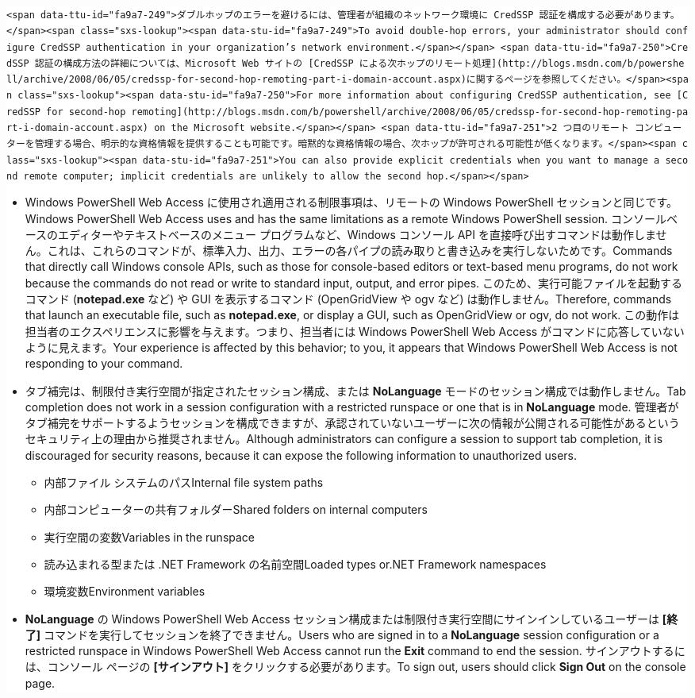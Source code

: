     <span data-ttu-id="fa9a7-249">ダブルホップのエラーを避けるには、管理者が組織のネットワーク環境に CredSSP 認証を構成する必要があります。</span><span class="sxs-lookup"><span data-stu-id="fa9a7-249">To avoid double-hop errors, your administrator should configure CredSSP authentication in your organization’s network environment.</span></span> <span data-ttu-id="fa9a7-250">CredSSP 認証の構成方法の詳細については、Microsoft Web サイトの [CredSSP による次ホップのリモート処理](http://blogs.msdn.com/b/powershell/archive/2008/06/05/credssp-for-second-hop-remoting-part-i-domain-account.aspx)に関するページを参照してください。</span><span class="sxs-lookup"><span data-stu-id="fa9a7-250">For more information about configuring CredSSP authentication, see [CredSSP for second-hop remoting](http://blogs.msdn.com/b/powershell/archive/2008/06/05/credssp-for-second-hop-remoting-part-i-domain-account.aspx) on the Microsoft website.</span></span> <span data-ttu-id="fa9a7-251">2 つ目のリモート コンピューターを管理する場合、明示的な資格情報を提供することも可能です。暗黙的な資格情報の場合、次ホップが許可される可能性が低くなります。</span><span class="sxs-lookup"><span data-stu-id="fa9a7-251">You can also provide explicit credentials when you want to manage a second remote computer; implicit credentials are unlikely to allow the second hop.</span></span>

-   <span data-ttu-id="fa9a7-252">Windows PowerShell Web Access に使用され適用される制限事項は、リモートの Windows PowerShell セッションと同じです。</span><span class="sxs-lookup"><span data-stu-id="fa9a7-252">Windows PowerShell Web Access uses and has the same limitations as a remote Windows PowerShell session.</span></span> <span data-ttu-id="fa9a7-253">コンソールベースのエディターやテキストベースのメニュー プログラムなど、Windows コンソール API を直接呼び出すコマンドは動作しません。これは、これらのコマンドが、標準入力、出力、エラーの各パイプの読み取りと書き込みを実行しないためです。</span><span class="sxs-lookup"><span data-stu-id="fa9a7-253">Commands that directly call Windows console APIs, such as those for console-based editors or text-based menu programs, do not work because the commands do not read or write to standard input, output, and error pipes.</span></span> <span data-ttu-id="fa9a7-254">このため、実行可能ファイルを起動するコマンド (**notepad.exe** など) や GUI を表示するコマンド (<span class="code">OpenGridView</span> や <span class="code">ogv</span> など) は動作しません。</span><span class="sxs-lookup"><span data-stu-id="fa9a7-254">Therefore, commands that launch an executable file, such as **notepad.exe**, or display a GUI, such as <span class="code">OpenGridView</span> or <span class="code">ogv</span>, do not work.</span></span> <span data-ttu-id="fa9a7-255">この動作は担当者のエクスペリエンスに影響を与えます。つまり、担当者には Windows PowerShell Web Access がコマンドに応答していないように見えます。</span><span class="sxs-lookup"><span data-stu-id="fa9a7-255">Your experience is affected by this behavior; to you, it appears that Windows PowerShell Web Access is not responding to your command.</span></span>

-   <span data-ttu-id="fa9a7-256">タブ補完は、制限付き実行空間が指定されたセッション構成、または **NoLanguage** モードのセッション構成では動作しません。</span><span class="sxs-lookup"><span data-stu-id="fa9a7-256">Tab completion does not work in a session configuration with a restricted runspace or one that is in **NoLanguage** mode.</span></span> <span data-ttu-id="fa9a7-257">管理者がタブ補完をサポートするようセッションを構成できますが、承認されていないユーザーに次の情報が公開される可能性があるというセキュリティ上の理由から推奨されません。</span><span class="sxs-lookup"><span data-stu-id="fa9a7-257">Although administrators can configure a session to support tab completion, it is discouraged for security reasons, because it can expose the following information to unauthorized users.</span></span>

    -   <span data-ttu-id="fa9a7-258">内部ファイル システムのパス</span><span class="sxs-lookup"><span data-stu-id="fa9a7-258">Internal file system paths</span></span>

    -   <span data-ttu-id="fa9a7-259">内部コンピューターの共有フォルダー</span><span class="sxs-lookup"><span data-stu-id="fa9a7-259">Shared folders on internal computers</span></span>

    -   <span data-ttu-id="fa9a7-260">実行空間の変数</span><span class="sxs-lookup"><span data-stu-id="fa9a7-260">Variables in the runspace</span></span>

    -   <span data-ttu-id="fa9a7-261">読み込まれる型または .NET Framework の名前空間</span><span class="sxs-lookup"><span data-stu-id="fa9a7-261">Loaded types or.NET Framework namespaces</span></span>

    -   <span data-ttu-id="fa9a7-262">環境変数</span><span class="sxs-lookup"><span data-stu-id="fa9a7-262">Environment variables</span></span>

-   <span data-ttu-id="fa9a7-263">**NoLanguage** の Windows PowerShell Web Access セッション構成または制限付き実行空間にサインインしているユーザーは **[終了]** コマンドを実行してセッションを終了できません。</span><span class="sxs-lookup"><span data-stu-id="fa9a7-263">Users who are signed in to a **NoLanguage** session configuration or a restricted runspace in Windows PowerShell Web Access cannot run the **Exit** command to end the session.</span></span> <span data-ttu-id="fa9a7-264">サインアウトするには、コンソール ページの **[サインアウト]** をクリックする必要があります。</span><span class="sxs-lookup"><span data-stu-id="fa9a7-264">To sign out, users should click **Sign Out** on the console page.</span></span>
